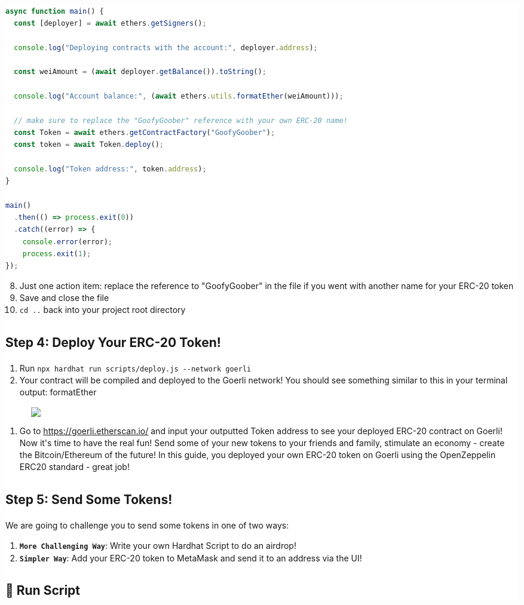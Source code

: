 ```javascript
async function main() {
  const [deployer] = await ethers.getSigners();

  console.log("Deploying contracts with the account:", deployer.address);

  const weiAmount = (await deployer.getBalance()).toString();
  
  console.log("Account balance:", (await ethers.utils.formatEther(weiAmount)));

  // make sure to replace the "GoofyGoober" reference with your own ERC-20 name!
  const Token = await ethers.getContractFactory("GoofyGoober");
  const token = await Token.deploy();

  console.log("Token address:", token.address);
}

main()
  .then(() => process.exit(0))
  .catch((error) => {
    console.error(error);
    process.exit(1);
});
```

8. Just one action item: replace the reference to "GoofyGoober" in the file if you went with another name for your ERC-20 token
9. Save and close the file
10. `cd ..` back into your project root directory
    
## Step 4: Deploy Your ERC-20 Token!

1. Run `npx hardhat run scripts/deploy.js --network goerli`
2. Your contract will be compiled and deployed to the Goerli network! You should see something similar to this in your terminal output:
formatEther

<img style="display: block; margin-left: auto; margin-right: auto;width: 90%;" src="../../../img/deployYourOwnToken.png">

1. Go to https://goerli.etherscan.io/ and input your outputted Token address to see your deployed ERC-20 contract on Goerli!
Now it's time to have the real fun! Send some of your new tokens to your friends and family, stimulate an economy - create the Bitcoin/Ethereum of the future! In this guide, you deployed your own ERC-20 token on Goerli using the OpenZeppelin ERC20 standard - great job!

## Step 5: Send Some Tokens!

We are going to challenge you to send some tokens in one of two ways:

1. **`More Challenging Way`**: Write your own Hardhat Script to do an airdrop!
2. **`Simpler Way`**: Add your ERC-20 token to MetaMask and send it to an address via the UI!

## 🧪 Run Script
